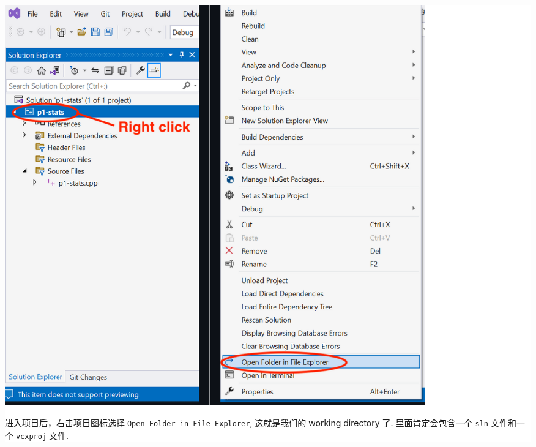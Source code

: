 <img src="Assets\image-20231221234923522.png" alt="image-20231221234923522" style="zoom:67%;" />

进入项目后，右击项目图标选择 `Open Folder in File Explorer`, 这就是我们的 working directory 了. 里面肯定会包含一个 `sln` 文件和一个 `vcxproj` 文件. 
